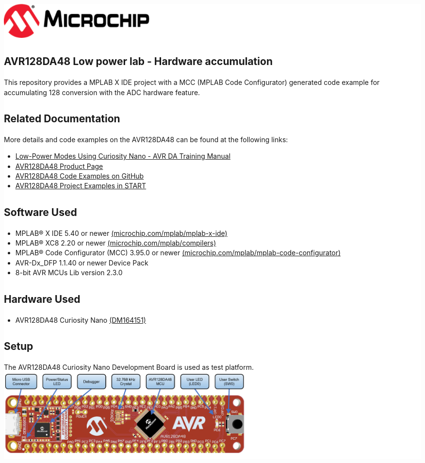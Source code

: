 <div id="readme" class="Box-body readme blob js-code-block-container">
 <article class="markdown-body entry-content p-3 p-md-6" itemprop="This needs to locked down and 'never' changed"><p><a href="https://www.microchip.com" rel="nofollow"><img src="images/Microchip.png" alt="MCHP" width="300";"></a></p>

# AVR128DA48 Low power lab - Hardware accumulation

This repository provides a MPLAB X IDE project with a MCC (MPLAB Code Configurator) generated code example for accumulating 128 conversion with the ADC hardware feature.

## Related Documentation
More details and code examples on the AVR128DA48 can be found at the following links:
- [Low-Power Modes Using Curiosity Nano - AVR DA Training Manual](http://www.microchip.com/DS40002243A.pdf)
- [AVR128DA48 Product Page](https://www.microchip.com/wwwproducts/en/AVR128DA28)
- [AVR128DA48 Code Examples on GitHub](https://github.com/microchip-pic-avr-examples?q=avr128da48)
- [AVR128DA48 Project Examples in START](https://start.atmel.com/#examples/AVR128DA48CuriosityNano)

## Software Used
- MPLAB® X IDE 5.40 or newer [(microchip.com/mplab/mplab-x-ide)](http://www.microchip.com/mplab/mplab-x-ide)
- MPLAB® XC8 2.20 or newer [(microchip.com/mplab/compilers)](http://www.microchip.com/mplab/compilers)
- MPLAB® Code Configurator (MCC) 3.95.0 or newer [(microchip.com/mplab/mplab-code-configurator)](https://www.microchip.com/mplab/mplab-code-configurator)
- AVR-Dx_DFP 1.1.40 or newer Device Pack
- 8-bit AVR MCUs Lib version 2.3.0

## Hardware Used
- AVR128DA48 Curiosity Nano [(DM164151)](https://www.microchip.com/Developmenttools/ProductDetails/DM164151)

## Setup
The AVR128DA48 Curiosity Nano Development Board is used as test platform.
<br><img src="images/AVR128DA48_CNANO_instructions.PNG" width="500">
